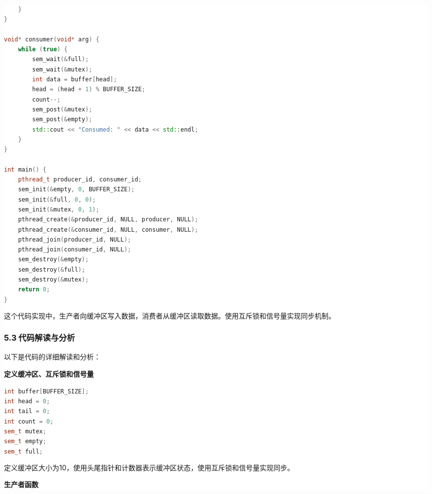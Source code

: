 ```c++
    }
}

void* consumer(void* arg) {
    while (true) {
        sem_wait(&full);
        sem_wait(&mutex);
        int data = buffer[head];
        head = (head + 1) % BUFFER_SIZE;
        count--;
        sem_post(&mutex);
        sem_post(&empty);
        std::cout << "Consumed: " << data << std::endl;
    }
}

int main() {
    pthread_t producer_id, consumer_id;
    sem_init(&empty, 0, BUFFER_SIZE);
    sem_init(&full, 0, 0);
    sem_init(&mutex, 0, 1);
    pthread_create(&producer_id, NULL, producer, NULL);
    pthread_create(&consumer_id, NULL, consumer, NULL);
    pthread_join(producer_id, NULL);
    pthread_join(consumer_id, NULL);
    sem_destroy(&empty);
    sem_destroy(&full);
    sem_destroy(&mutex);
    return 0;
}
```

这个代码实现中，生产者向缓冲区写入数据，消费者从缓冲区读取数据。使用互斥锁和信号量实现同步机制。

### 5.3 代码解读与分析

以下是代码的详细解读和分析：

**定义缓冲区、互斥锁和信号量**

```c++
int buffer[BUFFER_SIZE];
int head = 0;
int tail = 0;
int count = 0;
sem_t mutex;
sem_t empty;
sem_t full;
```

定义缓冲区大小为10，使用头尾指针和计数器表示缓冲区状态，使用互斥锁和信号量实现同步。

**生产者函数**
